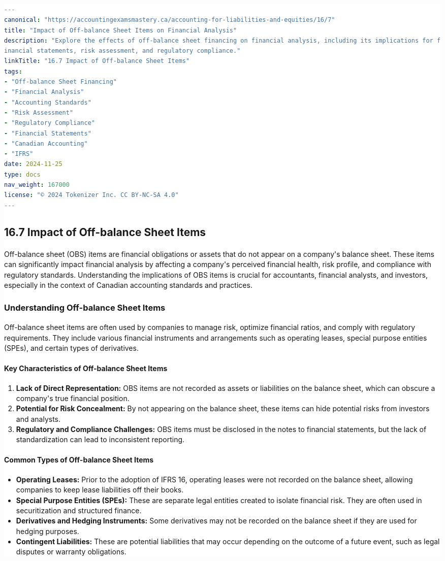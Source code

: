 ```yaml
---
canonical: "https://accountingexamsmastery.ca/accounting-for-liabilities-and-equities/16/7"
title: "Impact of Off-balance Sheet Items on Financial Analysis"
description: "Explore the effects of off-balance sheet financing on financial analysis, including its implications for financial statements, risk assessment, and regulatory compliance."
linkTitle: "16.7 Impact of Off-balance Sheet Items"
tags:
- "Off-balance Sheet Financing"
- "Financial Analysis"
- "Accounting Standards"
- "Risk Assessment"
- "Regulatory Compliance"
- "Financial Statements"
- "Canadian Accounting"
- "IFRS"
date: 2024-11-25
type: docs
nav_weight: 167000
license: "© 2024 Tokenizer Inc. CC BY-NC-SA 4.0"
---
```


## 16.7 Impact of Off-balance Sheet Items

Off-balance sheet (OBS) items are financial obligations or assets that do not appear on a company's balance sheet. These items can significantly impact financial analysis by affecting a company's perceived financial health, risk profile, and compliance with regulatory standards. Understanding the implications of OBS items is crucial for accountants, financial analysts, and investors, especially in the context of Canadian accounting standards and practices.

### Understanding Off-balance Sheet Items

Off-balance sheet items are often used by companies to manage risk, optimize financial ratios, and comply with regulatory requirements. They include various financial instruments and arrangements such as operating leases, special purpose entities (SPEs), and certain types of derivatives. 

#### Key Characteristics of Off-balance Sheet Items

1. **Lack of Direct Representation:** OBS items are not recorded as assets or liabilities on the balance sheet, which can obscure a company's true financial position.
2. **Potential for Risk Concealment:** By not appearing on the balance sheet, these items can hide potential risks from investors and analysts.
3. **Regulatory and Compliance Challenges:** OBS items must be disclosed in the notes to financial statements, but the lack of standardization can lead to inconsistent reporting.

#### Common Types of Off-balance Sheet Items

- **Operating Leases:** Prior to the adoption of IFRS 16, operating leases were not recorded on the balance sheet, allowing companies to keep lease liabilities off their books.
- **Special Purpose Entities (SPEs):** These are separate legal entities created to isolate financial risk. They are often used in securitization and structured finance.
- **Derivatives and Hedging Instruments:** Some derivatives may not be recorded on the balance sheet if they are used for hedging purposes.
- **Contingent Liabilities:** These are potential liabilities that may occur depending on the outcome of a future event, such as legal disputes or warranty obligations.
